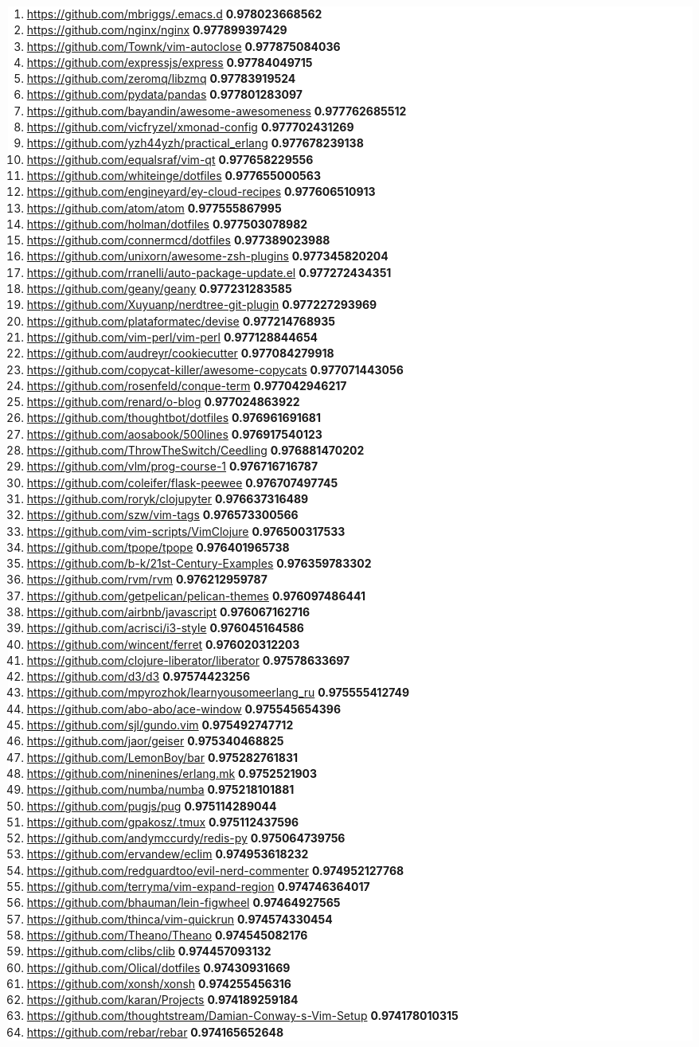  1. https://github.com/mbriggs/.emacs.d **0.978023668562**
 1. https://github.com/nginx/nginx **0.977899397429**
 1. https://github.com/Townk/vim-autoclose **0.977875084036**
 1. https://github.com/expressjs/express **0.97784049715**
 1. https://github.com/zeromq/libzmq **0.97783919524**
 1. https://github.com/pydata/pandas **0.977801283097**
 1. https://github.com/bayandin/awesome-awesomeness **0.977762685512**
 1. https://github.com/vicfryzel/xmonad-config **0.977702431269**
 1. https://github.com/yzh44yzh/practical_erlang **0.977678239138**
 1. https://github.com/equalsraf/vim-qt **0.977658229556**
 1. https://github.com/whiteinge/dotfiles **0.977655000563**
 1. https://github.com/engineyard/ey-cloud-recipes **0.977606510913**
 1. https://github.com/atom/atom **0.977555867995**
 1. https://github.com/holman/dotfiles **0.977503078982**
 1. https://github.com/connermcd/dotfiles **0.977389023988**
 1. https://github.com/unixorn/awesome-zsh-plugins **0.977345820204**
 1. https://github.com/rranelli/auto-package-update.el **0.977272434351**
 1. https://github.com/geany/geany **0.977231283585**
 1. https://github.com/Xuyuanp/nerdtree-git-plugin **0.977227293969**
 1. https://github.com/plataformatec/devise **0.977214768935**
 1. https://github.com/vim-perl/vim-perl **0.977128844654**
 1. https://github.com/audreyr/cookiecutter **0.977084279918**
 1. https://github.com/copycat-killer/awesome-copycats **0.977071443056**
 1. https://github.com/rosenfeld/conque-term **0.977042946217**
 1. https://github.com/renard/o-blog **0.977024863922**
 1. https://github.com/thoughtbot/dotfiles **0.976961691681**
 1. https://github.com/aosabook/500lines **0.976917540123**
 1. https://github.com/ThrowTheSwitch/Ceedling **0.976881470202**
 1. https://github.com/vlm/prog-course-1 **0.976716716787**
 1. https://github.com/coleifer/flask-peewee **0.976707497745**
 1. https://github.com/roryk/clojupyter **0.976637316489**
 1. https://github.com/szw/vim-tags **0.976573300566**
 1. https://github.com/vim-scripts/VimClojure **0.976500317533**
 1. https://github.com/tpope/tpope **0.976401965738**
 1. https://github.com/b-k/21st-Century-Examples **0.976359783302**
 1. https://github.com/rvm/rvm **0.976212959787**
 1. https://github.com/getpelican/pelican-themes **0.976097486441**
 1. https://github.com/airbnb/javascript **0.976067162716**
 1. https://github.com/acrisci/i3-style **0.976045164586**
 1. https://github.com/wincent/ferret **0.976020312203**
 1. https://github.com/clojure-liberator/liberator **0.97578633697**
 1. https://github.com/d3/d3 **0.97574423256**
 1. https://github.com/mpyrozhok/learnyousomeerlang_ru **0.975555412749**
 1. https://github.com/abo-abo/ace-window **0.975545654396**
 1. https://github.com/sjl/gundo.vim **0.975492747712**
 1. https://github.com/jaor/geiser **0.975340468825**
 1. https://github.com/LemonBoy/bar **0.975282761831**
 1. https://github.com/ninenines/erlang.mk **0.9752521903**
 1. https://github.com/numba/numba **0.975218101881**
 1. https://github.com/pugjs/pug **0.975114289044**
 1. https://github.com/gpakosz/.tmux **0.975112437596**
 1. https://github.com/andymccurdy/redis-py **0.975064739756**
 1. https://github.com/ervandew/eclim **0.974953618232**
 1. https://github.com/redguardtoo/evil-nerd-commenter **0.974952127768**
 1. https://github.com/terryma/vim-expand-region **0.974746364017**
 1. https://github.com/bhauman/lein-figwheel **0.97464927565**
 1. https://github.com/thinca/vim-quickrun **0.974574330454**
 1. https://github.com/Theano/Theano **0.974545082176**
 1. https://github.com/clibs/clib **0.974457093132**
 1. https://github.com/Olical/dotfiles **0.97430931669**
 1. https://github.com/xonsh/xonsh **0.974255456316**
 1. https://github.com/karan/Projects **0.974189259184**
 1. https://github.com/thoughtstream/Damian-Conway-s-Vim-Setup **0.974178010315**
 1. https://github.com/rebar/rebar **0.974165652648**